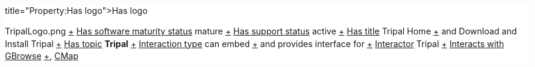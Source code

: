 title="Property:Has logo">Has logo</a></td>
<td class="smwprops">TripalLogo.png <span class="smwsearch"><a
href="Special:SearchByProperty/Has-20logo/TripalLogo.png"
title="Special:SearchByProperty/Has-20logo/TripalLogo.png">+</a></span></td>
</tr>
<tr class="even row-even">
<td class="smwpropname"><a href="Property:Has_software_maturity_status"
title="Property:Has software maturity status">Has software maturity
status</a></td>
<td class="smwprops">mature <span class="smwsearch"><a
href="Special:SearchByProperty/Has-20software-20maturity-20status/mature"
title="Special:SearchByProperty/Has-20software-20maturity-20status/mature">+</a></span></td>
</tr>
<tr class="odd row-odd">
<td class="smwpropname"><a href="Property:Has_support_status"
title="Property:Has support status">Has support status</a></td>
<td class="smwprops">active <span class="smwsearch"><a
href="Special:SearchByProperty/Has-20support-20status/active"
title="Special:SearchByProperty/Has-20support-20status/active">+</a></span></td>
</tr>
<tr class="even row-even">
<td class="smwpropname"><a href="Property:Has_title"
title="Property:Has title">Has title</a></td>
<td class="smwprops">Tripal Home <span class="smwsearch"><a
href="Special:SearchByProperty/Has-20title/Tripal-20Home"
title="Special:SearchByProperty/Has-20title/Tripal-20Home">+</a></span>
and Download and Install Tripal <span class="smwsearch"><a
href="Special:SearchByProperty/Has-20title/Download-20and-20Install-20Tripal"
title="Special:SearchByProperty/Has-20title/Download-20and-20Install-20Tripal">+</a></span></td>
</tr>
<tr class="odd row-odd">
<td class="smwpropname"><a href="Property:Has_topic"
title="Property:Has topic">Has topic</a></td>
<td class="smwprops"><strong>Tripal</strong> <span class="smwsearch"><a
href="Special:SearchByProperty/Has-20topic/Tripal"
title="Special:SearchByProperty/Has-20topic/Tripal">+</a></span></td>
</tr>
<tr class="even row-even">
<td class="smwpropname"><a href="Property:Interaction_type"
title="Property:Interaction type">Interaction type</a></td>
<td class="smwprops">can embed <span class="smwsearch"><a
href="Special:SearchByProperty/Interaction-20type/can-20embed"
title="Special:SearchByProperty/Interaction-20type/can-20embed">+</a></span>
and provides interface for <span class="smwsearch"><a
href="Special:SearchByProperty/Interaction-20type/provides-20interface-20for"
title="Special:SearchByProperty/Interaction-20type/provides-20interface-20for">+</a></span></td>
</tr>
<tr class="odd row-odd">
<td class="smwpropname"><a
href="http://gmod.org/mediawiki/index.php?title=Property:Interactor&amp;action=edit&amp;redlink=1"
class="new"
title="Property:Interactor (page does not exist)">Interactor</a></td>
<td class="smwprops">Tripal <span class="smwsearch"><a
href="Special:SearchByProperty/Interactor/Tripal"
title="Special:SearchByProperty/Interactor/Tripal">+</a></span></td>
</tr>
<tr class="even row-even">
<td class="smwpropname"><a href="Property:Interacts_with"
title="Property:Interacts with">Interacts with</a></td>
<td class="smwprops"><a href="GBrowse.1" title="GBrowse">GBrowse</a>
<span class="smwsearch"><a
href="Special:SearchByProperty/Interacts-20with/GBrowse"
title="Special:SearchByProperty/Interacts-20with/GBrowse">+</a></span>,
<a href="CMap.1" title="CMap">CMap</a> <span class="smwsearch"><a